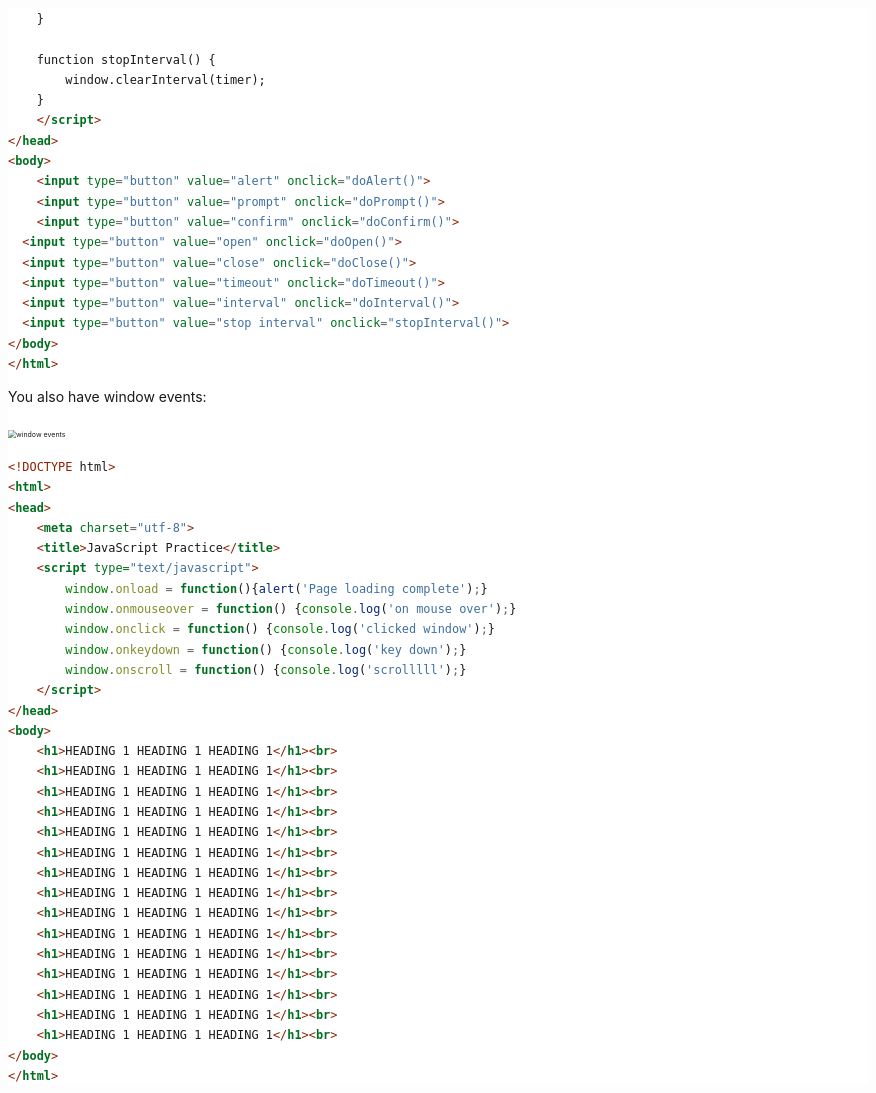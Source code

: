 ```html
    }

    function stopInterval() {
    	window.clearInterval(timer);
    }
	</script>
</head>
<body>
	<input type="button" value="alert" onclick="doAlert()">
	<input type="button" value="prompt" onclick="doPrompt()">
	<input type="button" value="confirm" onclick="doConfirm()">
  <input type="button" value="open" onclick="doOpen()">
  <input type="button" value="close" onclick="doClose()">
  <input type="button" value="timeout" onclick="doTimeout()">
  <input type="button" value="interval" onclick="doInterval()">
  <input type="button" value="stop interval" onclick="stopInterval()">
</body>
</html>
```



You also have window events:

<img src="/Users/apple/Desktop/KnowledgeBase/JavaScript/images/window events.png" alt="window events" style="zoom:50%;" />

```html
<!DOCTYPE html>
<html>
<head>
	<meta charset="utf-8">
	<title>JavaScript Practice</title>
	<script type="text/javascript">
		window.onload = function(){alert('Page loading complete');}
		window.onmouseover = function() {console.log('on mouse over');}
		window.onclick = function() {console.log('clicked window');}
		window.onkeydown = function() {console.log('key down');}
		window.onscroll = function() {console.log('scrolllll');}
	</script>
</head>
<body>
	<h1>HEADING 1 HEADING 1 HEADING 1</h1><br>
	<h1>HEADING 1 HEADING 1 HEADING 1</h1><br>
	<h1>HEADING 1 HEADING 1 HEADING 1</h1><br>
	<h1>HEADING 1 HEADING 1 HEADING 1</h1><br>
	<h1>HEADING 1 HEADING 1 HEADING 1</h1><br>
	<h1>HEADING 1 HEADING 1 HEADING 1</h1><br>
	<h1>HEADING 1 HEADING 1 HEADING 1</h1><br>
	<h1>HEADING 1 HEADING 1 HEADING 1</h1><br>
	<h1>HEADING 1 HEADING 1 HEADING 1</h1><br>
	<h1>HEADING 1 HEADING 1 HEADING 1</h1><br>
	<h1>HEADING 1 HEADING 1 HEADING 1</h1><br>
	<h1>HEADING 1 HEADING 1 HEADING 1</h1><br>
	<h1>HEADING 1 HEADING 1 HEADING 1</h1><br>
	<h1>HEADING 1 HEADING 1 HEADING 1</h1><br>
	<h1>HEADING 1 HEADING 1 HEADING 1</h1><br>
</body>
</html>
```
